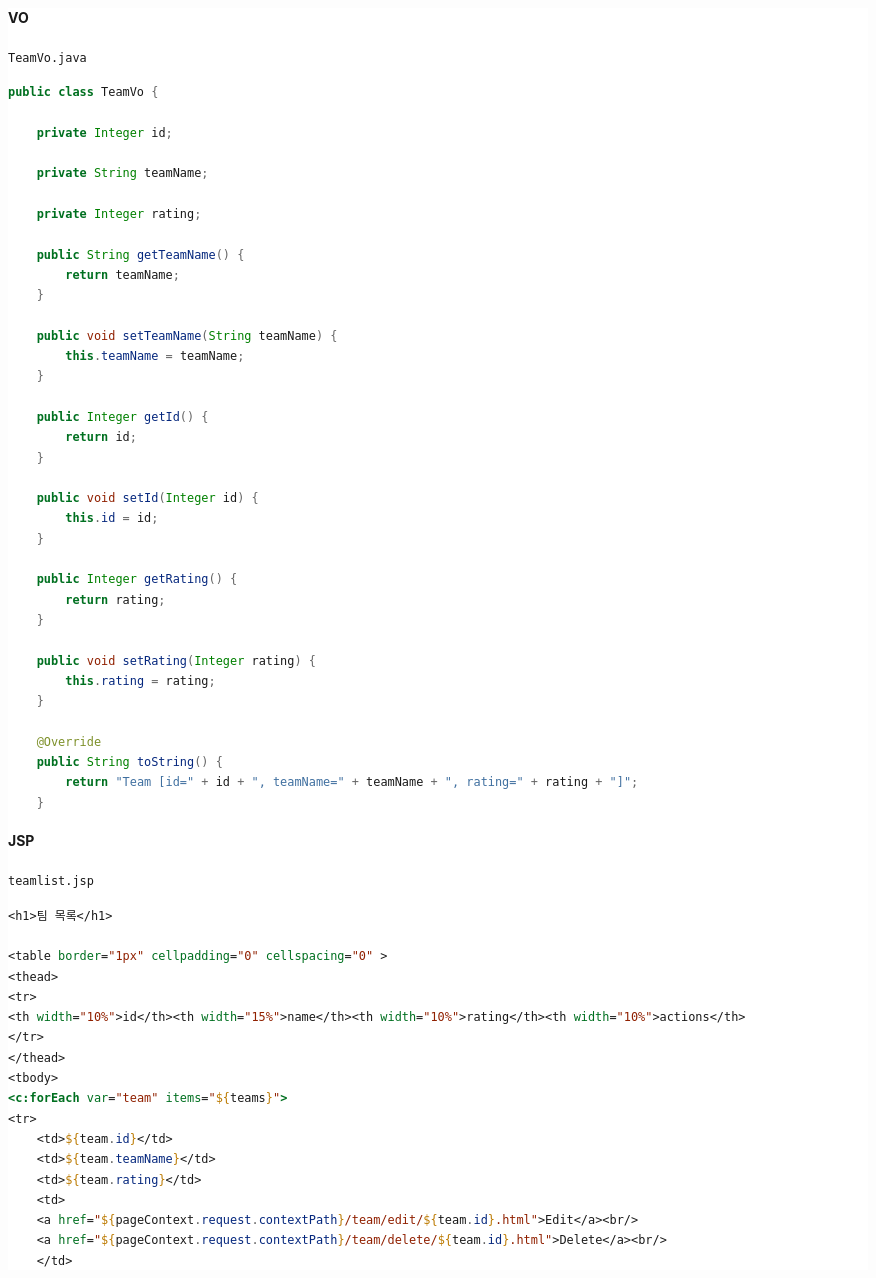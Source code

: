 #### VO

`TeamVo.java`
```java
public class TeamVo {

    private Integer id;

    private String teamName;

    private Integer rating;

    public String getTeamName() {
        return teamName;
    }

    public void setTeamName(String teamName) {
        this.teamName = teamName;
    }

    public Integer getId() {
        return id;
    }

    public void setId(Integer id) {
        this.id = id;
    }

    public Integer getRating() {
        return rating;
    }

    public void setRating(Integer rating) {
        this.rating = rating;
    }

    @Override
    public String toString() {
        return "Team [id=" + id + ", teamName=" + teamName + ", rating=" + rating + "]";
    }
```

#### JSP

`teamlist.jsp`
```jsp
<h1>팀 목록</h1>

<table border="1px" cellpadding="0" cellspacing="0" >
<thead>
<tr>
<th width="10%">id</th><th width="15%">name</th><th width="10%">rating</th><th width="10%">actions</th>
</tr>
</thead>
<tbody>
<c:forEach var="team" items="${teams}">
<tr>
	<td>${team.id}</td>
	<td>${team.teamName}</td>
	<td>${team.rating}</td>
	<td>
	<a href="${pageContext.request.contextPath}/team/edit/${team.id}.html">Edit</a><br/>
	<a href="${pageContext.request.contextPath}/team/delete/${team.id}.html">Delete</a><br/>
	</td>
```